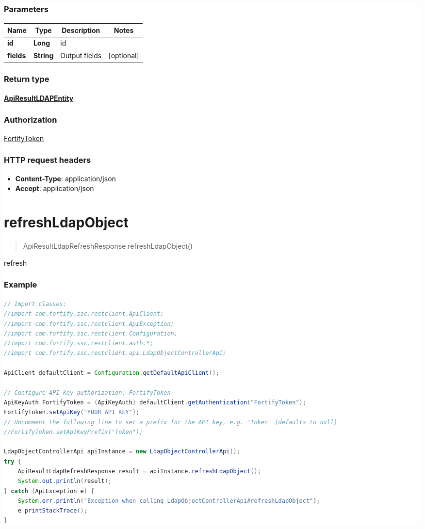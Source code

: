 ### Parameters

Name | Type | Description  | Notes
------------- | ------------- | ------------- | -------------
 **id** | **Long**| id |
 **fields** | **String**| Output fields | [optional]

### Return type

[**ApiResultLDAPEntity**](ApiResultLDAPEntity.md)

### Authorization

[FortifyToken](../README.md#FortifyToken)

### HTTP request headers

 - **Content-Type**: application/json
 - **Accept**: application/json

<a name="refreshLdapObject"></a>
# **refreshLdapObject**
> ApiResultLdapRefreshResponse refreshLdapObject()

refresh

### Example
```java
// Import classes:
//import com.fortify.ssc.restclient.ApiClient;
//import com.fortify.ssc.restclient.ApiException;
//import com.fortify.ssc.restclient.Configuration;
//import com.fortify.ssc.restclient.auth.*;
//import com.fortify.ssc.restclient.api.LdapObjectControllerApi;

ApiClient defaultClient = Configuration.getDefaultApiClient();

// Configure API key authorization: FortifyToken
ApiKeyAuth FortifyToken = (ApiKeyAuth) defaultClient.getAuthentication("FortifyToken");
FortifyToken.setApiKey("YOUR API KEY");
// Uncomment the following line to set a prefix for the API key, e.g. "Token" (defaults to null)
//FortifyToken.setApiKeyPrefix("Token");

LdapObjectControllerApi apiInstance = new LdapObjectControllerApi();
try {
    ApiResultLdapRefreshResponse result = apiInstance.refreshLdapObject();
    System.out.println(result);
} catch (ApiException e) {
    System.err.println("Exception when calling LdapObjectControllerApi#refreshLdapObject");
    e.printStackTrace();
}
```
